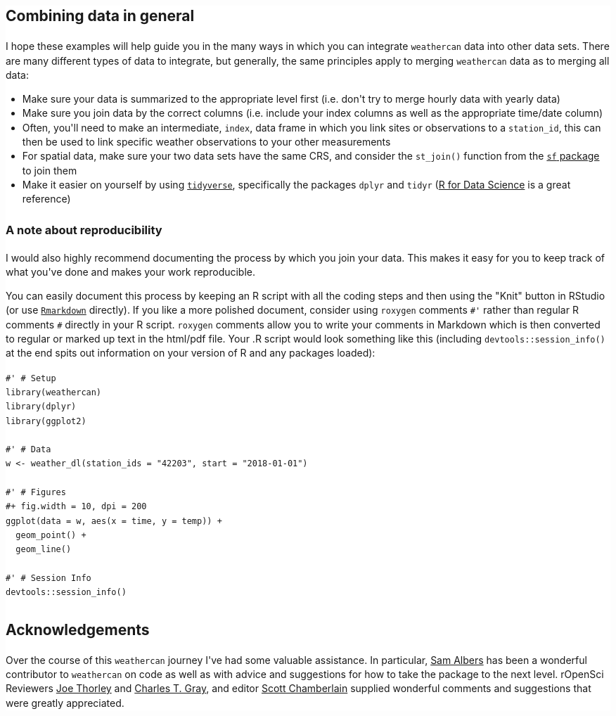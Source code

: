 Combining data in general
-------------------------

I hope these examples will help guide you in the many ways in which you can integrate `weathercan` data into other data sets. There are many different types of data to integrate, but generally, the same principles apply to merging `weathercan` data as to merging all data:

-   Make sure your data is summarized to the appropriate level first (i.e. don't try to merge hourly data with yearly data)
-   Make sure you join data by the correct columns (i.e. include your index columns as well as the appropriate time/date column)
-   Often, you'll need to make an intermediate, `index`, data frame in which you link sites or observations to a `station_id`, this can then be used to link specific weather observations to your other measurements
-   For spatial data, make sure your two data sets have the same CRS, and consider the `st_join()` function from the [`sf` package](http://r-spatial.github.io/sf/) to join them
-   Make it easier on yourself by using [`tidyverse`](https://tidyverse.org), specifically the packages `dplyr` and `tidyr` ([R for Data Science](http://r4ds.had.co.nz) is a great reference)

### A note about reproducibility

I would also highly recommend documenting the process by which you join your data. This makes it easy for you to keep track of what you've done and makes your work reproducible.

You can easily document this process by keeping an R script with all the coding steps and then using the "Knit" button in RStudio (or use [`Rmarkdown`](https://rmarkdown.rstudio.com) directly). If you like a more polished document, consider using `roxygen` comments `#'` rather than regular R comments `#` directly in your R script. `roxygen` comments allow you to write your comments in Markdown which is then converted to regular or marked up text in the html/pdf file. Your .R script would look something like this (including `devtools::session_info()` at the end spits out information on your version of R and any packages loaded):

    #' # Setup
    library(weathercan)
    library(dplyr)
    library(ggplot2)

    #' # Data
    w <- weather_dl(station_ids = "42203", start = "2018-01-01")

    #' # Figures
    #+ fig.width = 10, dpi = 200
    ggplot(data = w, aes(x = time, y = temp)) +
      geom_point() +
      geom_line()
      
    #' # Session Info
    devtools::session_info()

Acknowledgements
----------------

Over the course of this `weathercan` journey I've had some valuable assistance. In particular, [Sam Albers](https://github.com/boshek) has been a wonderful contributor to `weathercan` on code as well as with advice and suggestions for how to take the package to the next level. rOpenSci Reviewers [Joe Thorley](https://github.com/joethorley) and [Charles T. Gray](https://github.com/softloud), and editor [Scott Chamberlain](https://github.com/sckott) supplied wonderful comments and suggestions that were greatly appreciated.

